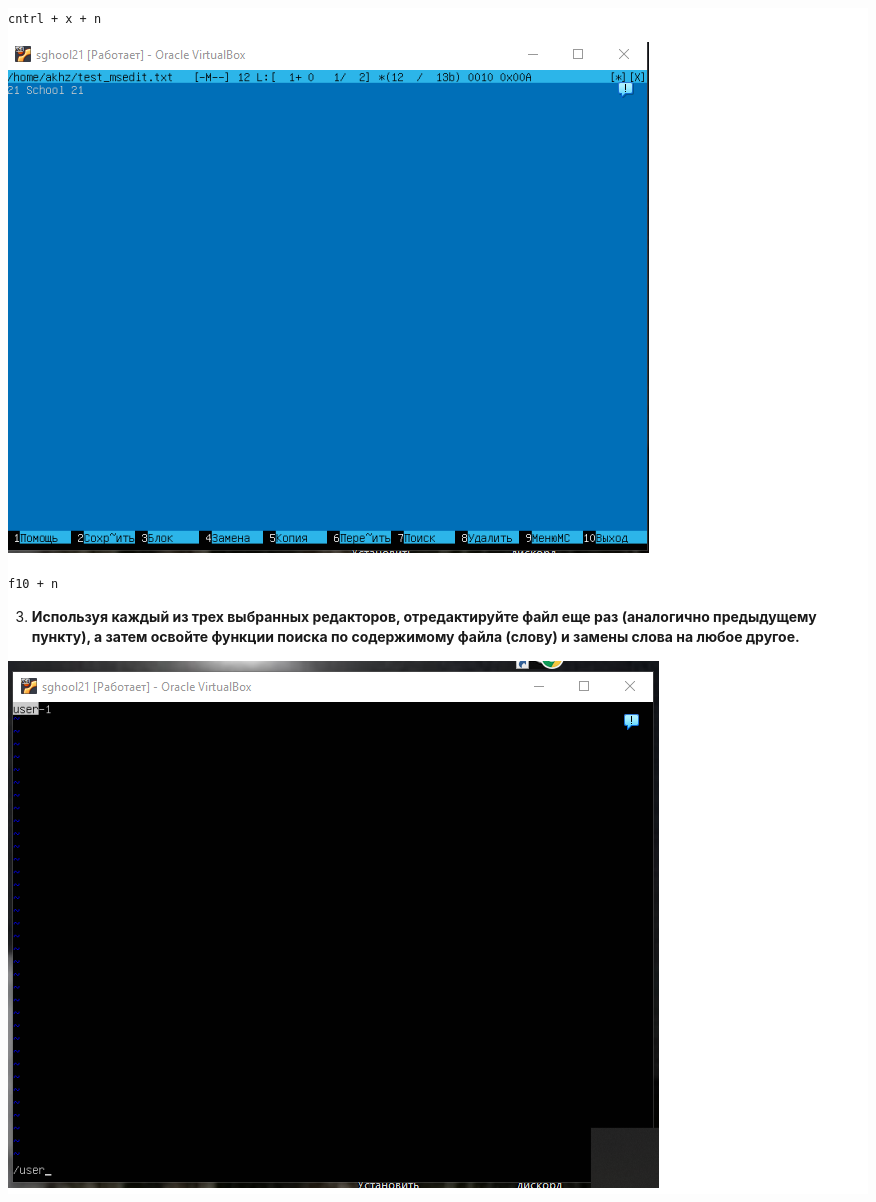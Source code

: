 `cntrl + x + n`

![1734874970808](image/Readme/1734874970808.png)

`f10 + n`

3. **Используя каждый из трех выбранных редакторов, отредактируйте файл еще раз (аналогично предыдущему пункту), а затем освойте функции поиска по содержимому файла (слову) и замены слова на любое другое.**

![1734875335746](image/Readme/1734875335746.png)
